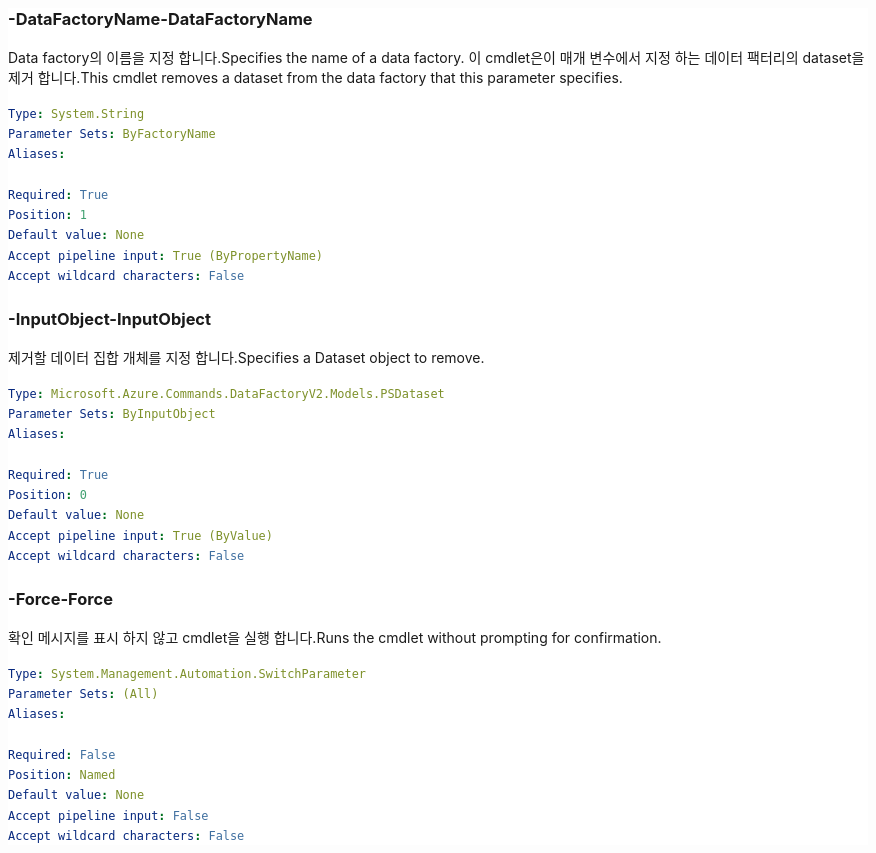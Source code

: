 ### <span data-ttu-id="45d81-117">-DataFactoryName</span><span class="sxs-lookup"><span data-stu-id="45d81-117">-DataFactoryName</span></span>
<span data-ttu-id="45d81-118">Data factory의 이름을 지정 합니다.</span><span class="sxs-lookup"><span data-stu-id="45d81-118">Specifies the name of a data factory.</span></span>
<span data-ttu-id="45d81-119">이 cmdlet은이 매개 변수에서 지정 하는 데이터 팩터리의 dataset을 제거 합니다.</span><span class="sxs-lookup"><span data-stu-id="45d81-119">This cmdlet removes a dataset from the data factory that this parameter specifies.</span></span>

```yaml
Type: System.String
Parameter Sets: ByFactoryName
Aliases: 

Required: True
Position: 1
Default value: None
Accept pipeline input: True (ByPropertyName)
Accept wildcard characters: False
```

### <span data-ttu-id="45d81-120">-InputObject</span><span class="sxs-lookup"><span data-stu-id="45d81-120">-InputObject</span></span>
<span data-ttu-id="45d81-121">제거할 데이터 집합 개체를 지정 합니다.</span><span class="sxs-lookup"><span data-stu-id="45d81-121">Specifies a Dataset object to remove.</span></span>

```yaml
Type: Microsoft.Azure.Commands.DataFactoryV2.Models.PSDataset
Parameter Sets: ByInputObject
Aliases: 

Required: True
Position: 0
Default value: None
Accept pipeline input: True (ByValue)
Accept wildcard characters: False
```

### <span data-ttu-id="45d81-122">-Force</span><span class="sxs-lookup"><span data-stu-id="45d81-122">-Force</span></span>
<span data-ttu-id="45d81-123">확인 메시지를 표시 하지 않고 cmdlet을 실행 합니다.</span><span class="sxs-lookup"><span data-stu-id="45d81-123">Runs the cmdlet without prompting for confirmation.</span></span>

```yaml
Type: System.Management.Automation.SwitchParameter
Parameter Sets: (All)
Aliases: 

Required: False
Position: Named
Default value: None
Accept pipeline input: False
Accept wildcard characters: False
```
